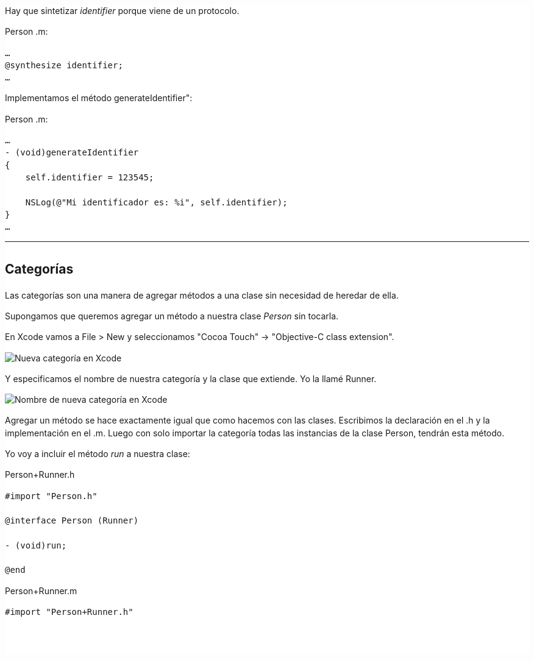<p>Hay que sintetizar <em>identifier</em> porque viene de un protocolo.</p>

<p>Person .m:</p>

<pre>…
@synthesize identifier;
…
</pre>

<p>Implementamos el método generateIdentifier":</p>

<p>Person .m:</p>

<pre>…
- (void)generateIdentifier
{
    self.identifier = 123545;

    NSLog(@"Mi identificador es: %i", self.identifier);
}
…
</pre>

<hr />

<h2>Categorías</h2>

<p>Las categorías son una manera de agregar métodos a una clase sin necesidad de heredar de ella.</p>

<p>Supongamos que queremos agregar un método a nuestra clase <em>Person</em> sin tocarla.</p>

<p>En Xcode vamos a File > New y seleccionamos "Cocoa Touch" -> "Objective-C class extension".</p>

<p><img src="http://i.imgur.com/ZVnUPd3.png" alt="Nueva categoría en Xcode" class="aligncenter size-full wp-image-1403" /></p>

<p>Y especificamos el nombre de nuestra categoría y la clase que extiende. Yo la llamé Runner.</p>

<p><img src="http://i.imgur.com/doGf0Gp.png" alt="Nombre de nueva categoría en Xcode" class="aligncenter size-full wp-image-1402" /></p>

<p>Agregar un método se hace exactamente igual que como hacemos con las clases. Escribimos la declaración en el .h y la implementación en el .m. Luego con solo importar la categoría todas las instancias de la clase Person, tendrán esta método.</p>

<p>Yo voy a incluir el método <em>run</em> a nuestra clase:</p>

<p>Person+Runner.h</p>

<pre>#import "Person.h"

@interface Person (Runner)

- (void)run;

@end
</pre>

<p>Person+Runner.m</p>

<pre>#import "Person+Runner.h"
